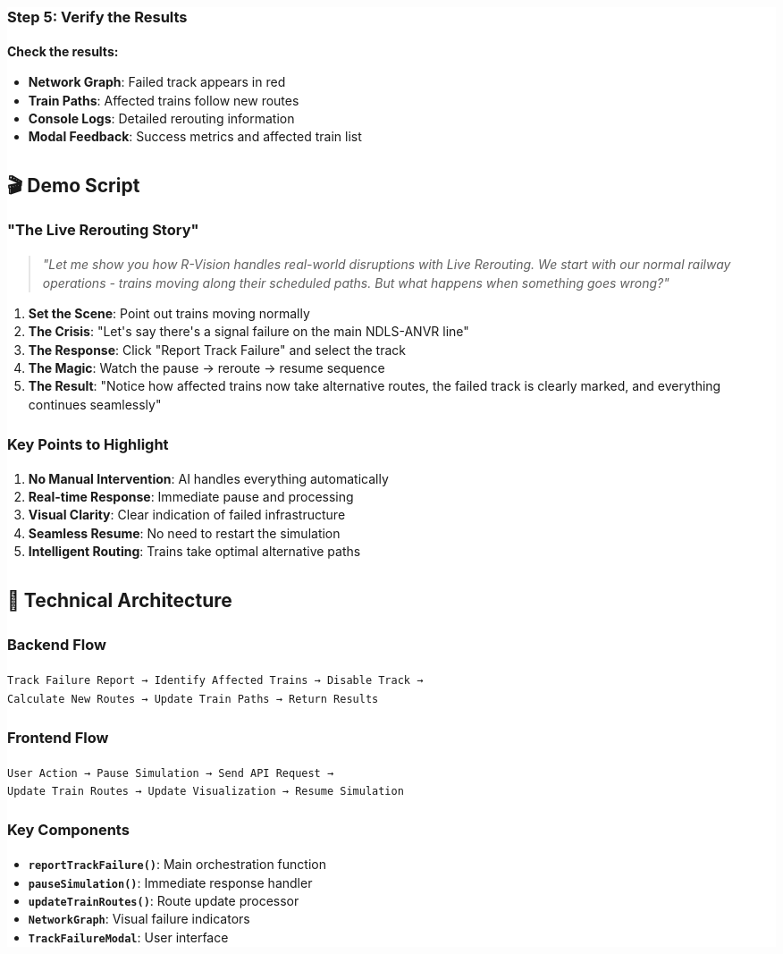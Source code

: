 ### Step 5: Verify the Results

**Check the results:**

- **Network Graph**: Failed track appears in red
- **Train Paths**: Affected trains follow new routes
- **Console Logs**: Detailed rerouting information
- **Modal Feedback**: Success metrics and affected train list

## 🎬 Demo Script

### "The Live Rerouting Story"

> *"Let me show you how R-Vision handles real-world disruptions with Live Rerouting. We start with our normal railway operations - trains moving along their scheduled paths. But what happens when something goes wrong?"*

1. **Set the Scene**: Point out trains moving normally
2. **The Crisis**: "Let's say there's a signal failure on the main NDLS-ANVR line"
3. **The Response**: Click "Report Track Failure" and select the track
4. **The Magic**: Watch the pause → reroute → resume sequence
5. **The Result**: "Notice how affected trains now take alternative routes, the failed track is clearly marked, and everything continues seamlessly"

### Key Points to Highlight

1. **No Manual Intervention**: AI handles everything automatically
2. **Real-time Response**: Immediate pause and processing
3. **Visual Clarity**: Clear indication of failed infrastructure
4. **Seamless Resume**: No need to restart the simulation
5. **Intelligent Routing**: Trains take optimal alternative paths

## 🔧 Technical Architecture

### Backend Flow
```
Track Failure Report → Identify Affected Trains → Disable Track → 
Calculate New Routes → Update Train Paths → Return Results
```

### Frontend Flow
```
User Action → Pause Simulation → Send API Request → 
Update Train Routes → Update Visualization → Resume Simulation
```

### Key Components

- **`reportTrackFailure()`**: Main orchestration function
- **`pauseSimulation()`**: Immediate response handler
- **`updateTrainRoutes()`**: Route update processor
- **`NetworkGraph`**: Visual failure indicators
- **`TrackFailureModal`**: User interface

